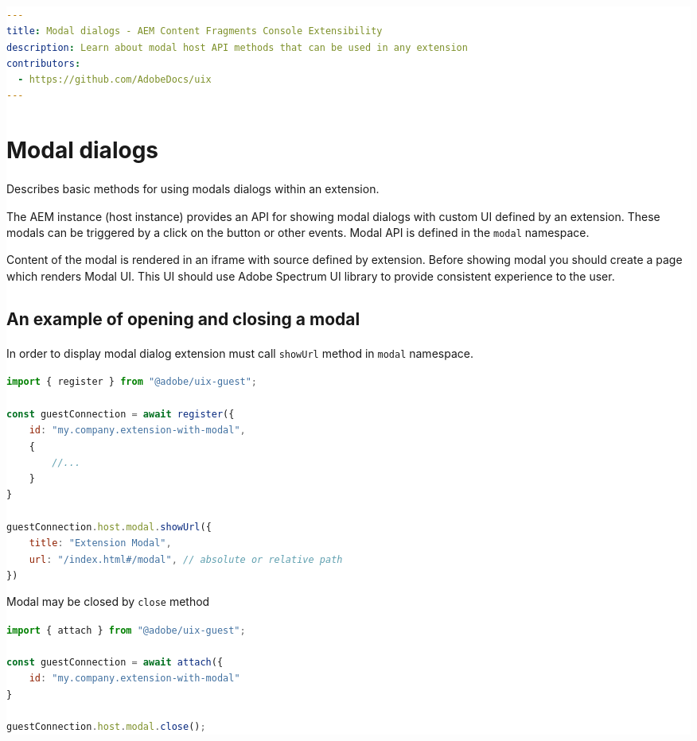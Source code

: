 ```yaml
---
title: Modal dialogs - AEM Content Fragments Console Extensibility
description: Learn about modal host API methods that can be used in any extension
contributors:
  - https://github.com/AdobeDocs/uix
---
```


# Modal dialogs

Describes basic methods for using modals dialogs within an extension.

The AEM instance (host instance) provides an API for showing modal dialogs with custom UI defined by an extension. These modals can be triggered by a click on the button or other events. Modal API is defined in the `modal` namespace.

Content of the modal is rendered in an iframe with source defined by extension. Before showing modal you should create a page which renders Modal UI. This UI should use Adobe Spectrum UI library to provide consistent experience to the user.

## An example of opening and closing a modal

In order to display modal dialog extension must call `showUrl` method in `modal` namespace.

```js
import { register } from "@adobe/uix-guest";

const guestConnection = await register({
    id: "my.company.extension-with-modal",
    {
        //...
    }
}

guestConnection.host.modal.showUrl({
    title: "Extension Modal",
    url: "/index.html#/modal", // absolute or relative path
})
```

Modal may be closed by `close` method

```js
import { attach } from "@adobe/uix-guest";

const guestConnection = await attach({
    id: "my.company.extension-with-modal"
}

guestConnection.host.modal.close();
```